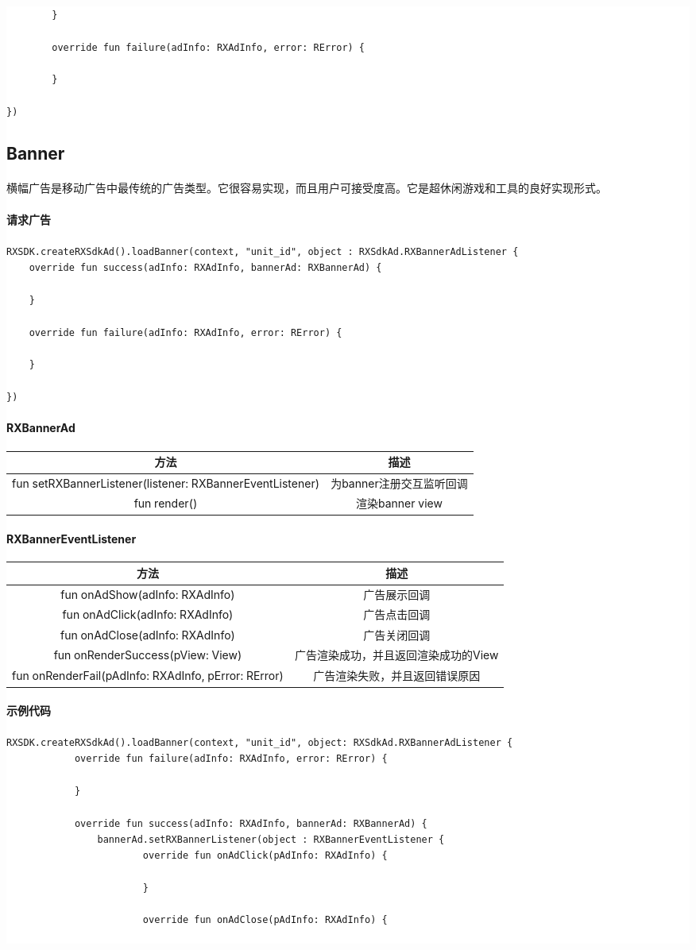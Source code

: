 ```
        }

        override fun failure(adInfo: RXAdInfo, error: RError) {

        }

})
```

## Banner
横幅广告是移动广告中最传统的广告类型。它很容易实现，而且用户可接受度高。它是超休闲游戏和工具的良好实现形式。
#### 请求广告

```
RXSDK.createRXSdkAd().loadBanner(context, "unit_id", object : RXSdkAd.RXBannerAdListener {
    override fun success(adInfo: RXAdInfo, bannerAd: RXBannerAd) {
        
    }

    override fun failure(adInfo: RXAdInfo, error: RError) {

    }

})
```

#### RXBannerAd

| 方法 | 描述|
| :---: | :---: |
| fun setRXBannerListener(listener: RXBannerEventListener)|为banner注册交互监听回调|
| fun render() | 渲染banner view |


#### RXBannerEventListener

| 方法 | 描述 |
| :---: | :---: |
| fun onAdShow(adInfo: RXAdInfo) | 广告展示回调 |
| fun onAdClick(adInfo: RXAdInfo) | 广告点击回调 |
| fun onAdClose(adInfo: RXAdInfo) | 广告关闭回调 |
| fun onRenderSuccess(pView: View) | 广告渲染成功，并且返回渲染成功的View |
| fun onRenderFail(pAdInfo: RXAdInfo, pError: RError) | 广告渲染失败，并且返回错误原因 |

#### 示例代码

```
RXSDK.createRXSdkAd().loadBanner(context, "unit_id", object: RXSdkAd.RXBannerAdListener {
            override fun failure(adInfo: RXAdInfo, error: RError) {
               
            }

            override fun success(adInfo: RXAdInfo, bannerAd: RXBannerAd) {
				bannerAd.setRXBannerListener(object : RXBannerEventListener {
                        override fun onAdClick(pAdInfo: RXAdInfo) {
                            
                        }

                        override fun onAdClose(pAdInfo: RXAdInfo) {
                           
```